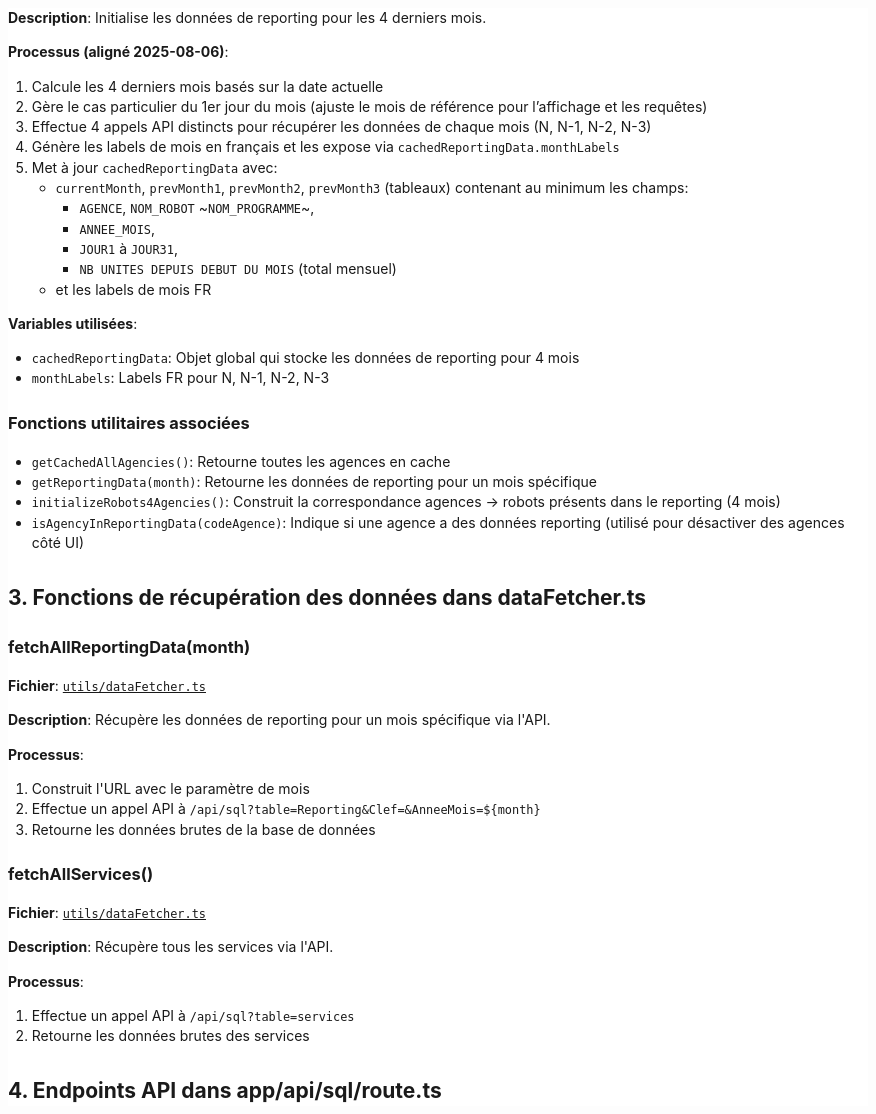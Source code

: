 **Description**: Initialise les données de reporting pour les 4 derniers mois.

**Processus (aligné 2025-08-06)**:
1. Calcule les 4 derniers mois basés sur la date actuelle
2. Gère le cas particulier du 1er jour du mois (ajuste le mois de référence pour l’affichage et les requêtes)
3. Effectue 4 appels API distincts pour récupérer les données de chaque mois (N, N-1, N-2, N-3)
4. Génère les labels de mois en français et les expose via `cachedReportingData.monthLabels`
5. Met à jour `cachedReportingData` avec:
   - `currentMonth`, `prevMonth1`, `prevMonth2`, `prevMonth3` (tableaux) contenant au minimum les champs:
     - `AGENCE`, `NOM_ROBOT` ~`NOM_PROGRAMME`~,
     - `ANNEE_MOIS`,
     - `JOUR1` à `JOUR31`,
     - `NB UNITES DEPUIS DEBUT DU MOIS` (total mensuel)
   - et les labels de mois FR

**Variables utilisées**:
- `cachedReportingData`: Objet global qui stocke les données de reporting pour 4 mois
- `monthLabels`: Labels FR pour N, N-1, N-2, N-3

### Fonctions utilitaires associées
- `getCachedAllAgencies()`: Retourne toutes les agences en cache
- `getReportingData(month)`: Retourne les données de reporting pour un mois spécifique
- `initializeRobots4Agencies()`: Construit la correspondance agences → robots présents dans le reporting (4 mois)
- `isAgencyInReportingData(codeAgence)`: Indique si une agence a des données reporting (utilisé pour désactiver des agences côté UI)

## 3. Fonctions de récupération des données dans dataFetcher.ts

### fetchAllReportingData(month)
**Fichier**: [`utils/dataFetcher.ts`](utils/dataFetcher.ts:196)

**Description**: Récupère les données de reporting pour un mois spécifique via l'API.

**Processus**:
1. Construit l'URL avec le paramètre de mois
2. Effectue un appel API à `/api/sql?table=Reporting&Clef=&AnneeMois=${month}`
3. Retourne les données brutes de la base de données

### fetchAllServices()
**Fichier**: [`utils/dataFetcher.ts`](utils/dataFetcher.ts:218)

**Description**: Récupère tous les services via l'API.

**Processus**:
1. Effectue un appel API à `/api/sql?table=services`
2. Retourne les données brutes des services

## 4. Endpoints API dans app/api/sql/route.ts
